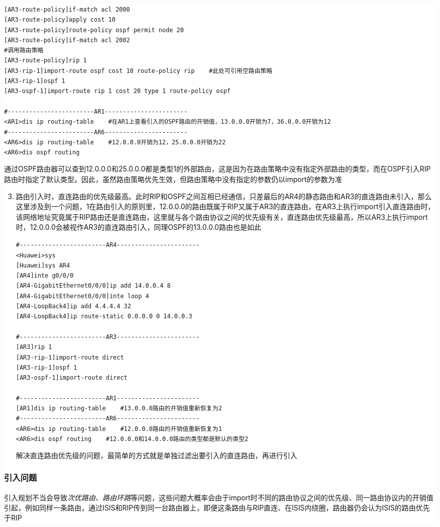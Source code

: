    ```VRP
   [AR3-route-policy]if-match acl 2000
   [AR3-route-policy]apply cost 10
   [AR3-route-policy]route-policy ospf permit node 20
   [AR3-route-policy]if-match acl 2002
   #调用路由策略
   [AR3-route-policy]rip 1
   [AR3-rip-1]import-route ospf cost 10 route-policy rip	#此处可引用空路由策略
   [AR3-rip-1]ospf 1
   [AR3-ospf-1]import-route rip 1 cost 20 type 1 route-policy ospf
   
   #------------------------AR1-----------------------
   <AR1>dis ip routing-table	#在AR1上查看引入的OSPF路由的开销值，13.0.0.0开销为7，36.0.0.0开销为12
   #------------------------AR6-----------------------
   <AR6>dis ip routing-table	#12.0.0.0开销为12，25.0.0.0开销为22
   <AR6>dis ospf routing
   ```

  通过OSPF路由器可以查到12.0.0.0和25.0.0.0都是类型1的外部路由，这是因为在路由策略中没有指定外部路由的类型，而在OSPF引入RIP路由时指定了默认类型。因此，虽然路由策略优先生效，但路由策略中没有指定的参数仍以import的参数为准

3. 路由引入时，直连路由的优先级最高。此时RIP和OSPF之间互相已经通信，只差最后的AR4的静态路由和AR3的直连路由未引入，那么这里涉及到一个问题，1在路由引入的原则里，12.0.0.0的路由既属于RIP又属于AR3的直连路由，在AR3上执行import引入直连路由时，该网络地址究竟属于RIP路由还是直连路由，这里就与各个路由协议之间的优先级有关，直连路由优先级最高，所以AR3上执行import时，12.0.0.0会被视作AR3的直连路由引入，同理OSPF的13.0.0.0路由也是如此

   ```VRP
   #------------------------AR4-----------------------
   <Huawei>sys
   [Huawei]sys AR4
   [AR4]inte g0/0/0
   [AR4-GigabitEthernet0/0/0]ip add 14.0.0.4 8
   [AR4-GigabitEthernet0/0/0]inte loop 4
   [AR4-LoopBack4]ip add 4.4.4.4 32
   [AR4-LoopBack4]ip route-static 0.0.0.0 0 14.0.0.3
   
   #------------------------AR3-----------------------
   [AR3]rip 1
   [AR3-rip-1]import-route direct
   [AR3-rip-1]ospf 1
   [AR3-ospf-1]import-route direct
   
   #------------------------AR1-----------------------
   [AR1]dis ip routing-table	#13.0.0.0路由的开销值重新恢复为2
   #------------------------AR6-----------------------
   <AR6>dis ip routing-table	#12.0.0.0路由的开销值重新恢复为1
   <AR6>dis ospf routing	#12.0.0.0和14.0.0.0路由的类型都是默认的类型2
   ```
   
   解决直连路由优先级的问题，最简单的方式就是单独过滤出要引入的直连路由，再进行引入

### 引入问题

引入规划不当会导致*次优路由、路由环路*等问题，这些问题大概率会由于import时不同的路由协议之间的优先级、同一路由协议内的开销值引起，例如同样一条路由，通过ISIS和RIP传到同一台路由器上，即便这条路由与RIP直连、在ISIS内绕圈，路由器仍会认为ISIS的路由优先于RIP
